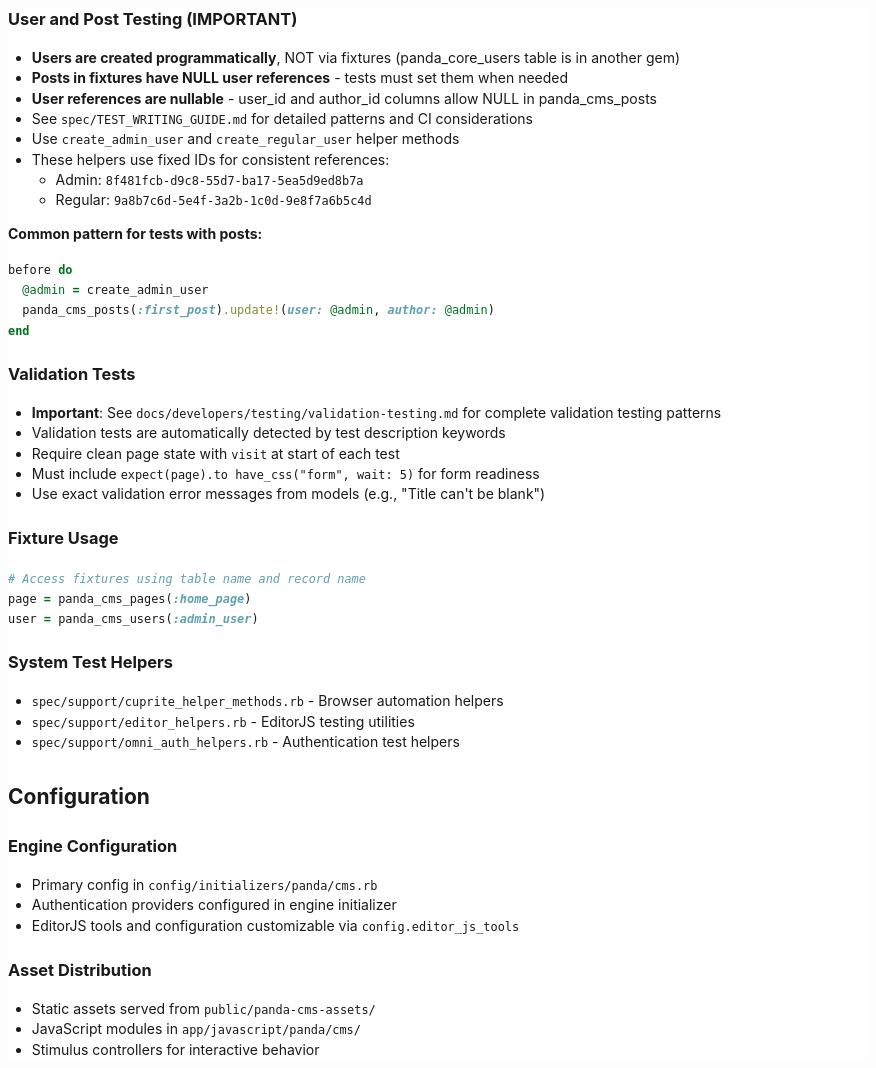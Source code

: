 ### User and Post Testing (IMPORTANT)
- **Users are created programmatically**, NOT via fixtures (panda_core_users table is in another gem)
- **Posts in fixtures have NULL user references** - tests must set them when needed
- **User references are nullable** - user_id and author_id columns allow NULL in panda_cms_posts
- See `spec/TEST_WRITING_GUIDE.md` for detailed patterns and CI considerations
- Use `create_admin_user` and `create_regular_user` helper methods
- These helpers use fixed IDs for consistent references:
  - Admin: `8f481fcb-d9c8-55d7-ba17-5ea5d9ed8b7a`
  - Regular: `9a8b7c6d-5e4f-3a2b-1c0d-9e8f7a6b5c4d`

**Common pattern for tests with posts:**
```ruby
before do
  @admin = create_admin_user
  panda_cms_posts(:first_post).update!(user: @admin, author: @admin)
end
```

### Validation Tests
- **Important**: See `docs/developers/testing/validation-testing.md` for complete validation testing patterns
- Validation tests are automatically detected by test description keywords
- Require clean page state with `visit` at start of each test
- Must include `expect(page).to have_css("form", wait: 5)` for form readiness
- Use exact validation error messages from models (e.g., "Title can't be blank")

### Fixture Usage
```ruby
# Access fixtures using table name and record name
page = panda_cms_pages(:home_page)
user = panda_cms_users(:admin_user)
```

### System Test Helpers
- `spec/support/cuprite_helper_methods.rb` - Browser automation helpers
- `spec/support/editor_helpers.rb` - EditorJS testing utilities  
- `spec/support/omni_auth_helpers.rb` - Authentication test helpers

## Configuration

### Engine Configuration
- Primary config in `config/initializers/panda/cms.rb`
- Authentication providers configured in engine initializer
- EditorJS tools and configuration customizable via `config.editor_js_tools`

### Asset Distribution
- Static assets served from `public/panda-cms-assets/`
- JavaScript modules in `app/javascript/panda/cms/`
- Stimulus controllers for interactive behavior
